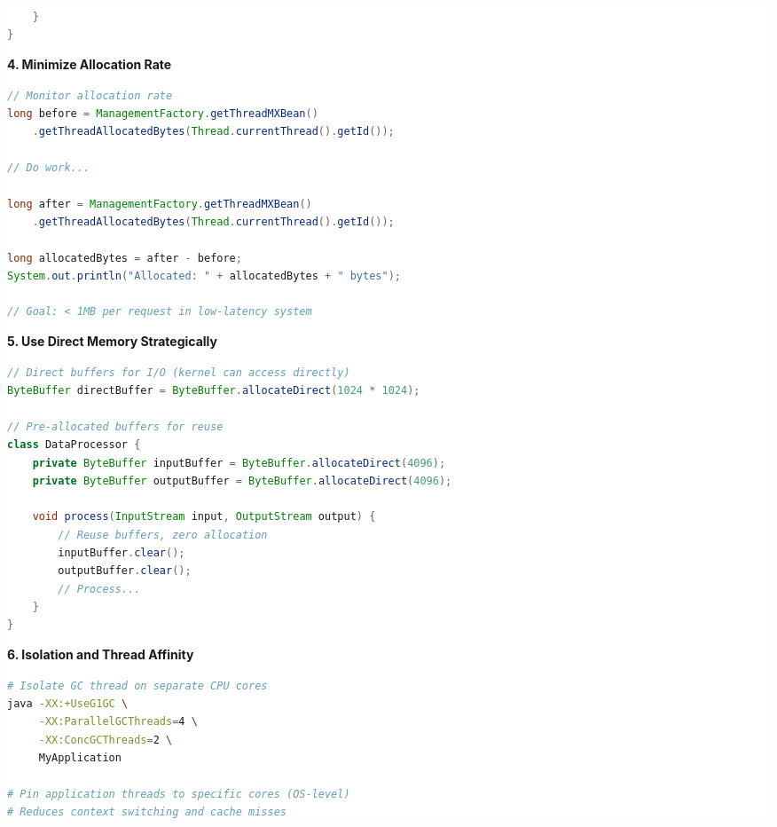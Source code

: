 ```java
    }
}
```

**4. Minimize Allocation Rate**

```java
// Monitor allocation rate
long before = ManagementFactory.getThreadMXBean()
    .getThreadAllocatedBytes(Thread.currentThread().getId());

// Do work...

long after = ManagementFactory.getThreadMXBean()
    .getThreadAllocatedBytes(Thread.currentThread().getId());

long allocatedBytes = after - before;
System.out.println("Allocated: " + allocatedBytes + " bytes");

// Goal: < 1MB per request in low-latency system
```

**5. Use Direct Memory Strategically**

```java
// Direct buffers for I/O (kernel can access directly)
ByteBuffer directBuffer = ByteBuffer.allocateDirect(1024 * 1024);

// Pre-allocated buffers for reuse
class DataProcessor {
    private ByteBuffer inputBuffer = ByteBuffer.allocateDirect(4096);
    private ByteBuffer outputBuffer = ByteBuffer.allocateDirect(4096);
    
    void process(InputStream input, OutputStream output) {
        // Reuse buffers, zero allocation
        inputBuffer.clear();
        outputBuffer.clear();
        // Process...
    }
}
```

**6. Isolation and Thread Affinity**

```bash
# Isolate GC thread on separate CPU cores
java -XX:+UseG1GC \
     -XX:ParallelGCThreads=4 \
     -XX:ConcGCThreads=2 \
     MyApplication

# Pin application threads to specific cores (OS-level)
# Reduces context switching and cache misses
```
